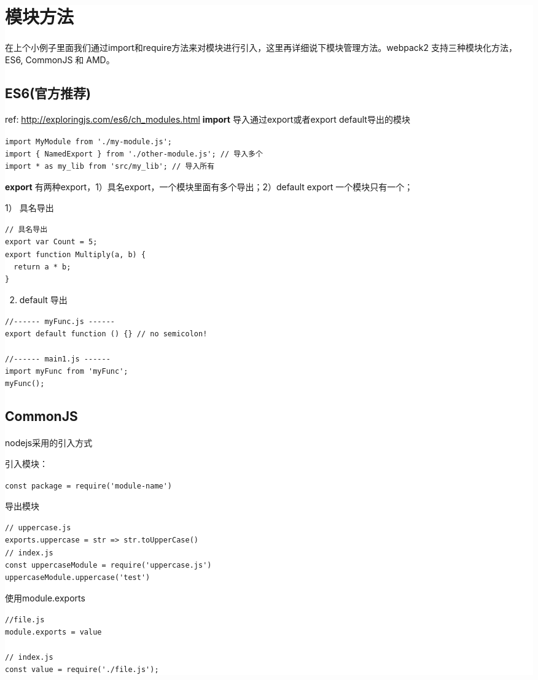 # 模块方法

在上个小例子里面我们通过import和require方法来对模块进行引入，这里再详细说下模块管理方法。webpack2 支持三种模块化方法，ES6, CommonJS 和 AMD。

## ES6(官方推荐)
ref: http://exploringjs.com/es6/ch_modules.html
**import**
导入通过export或者export default导出的模块
```
import MyModule from './my-module.js';
import { NamedExport } from './other-module.js'; // 导入多个
import * as my_lib from 'src/my_lib'; // 导入所有
```

**export**
有两种export，1）具名export，一个模块里面有多个导出；2）default export 一个模块只有一个；

1） 具名导出
```
// 具名导出
export var Count = 5;
export function Multiply(a, b) {
  return a * b;
}
```
2) default 导出
```
//------ myFunc.js ------
export default function () {} // no semicolon!

//------ main1.js ------
import myFunc from 'myFunc';
myFunc();
```

## CommonJS
nodejs采用的引入方式

引入模块：
```
const package = require('module-name')
```

导出模块
```
// uppercase.js
exports.uppercase = str => str.toUpperCase()
// index.js
const uppercaseModule = require('uppercase.js')
uppercaseModule.uppercase('test')
```
使用module.exports
```
//file.js
module.exports = value

// index.js
const value = require('./file.js');
```
